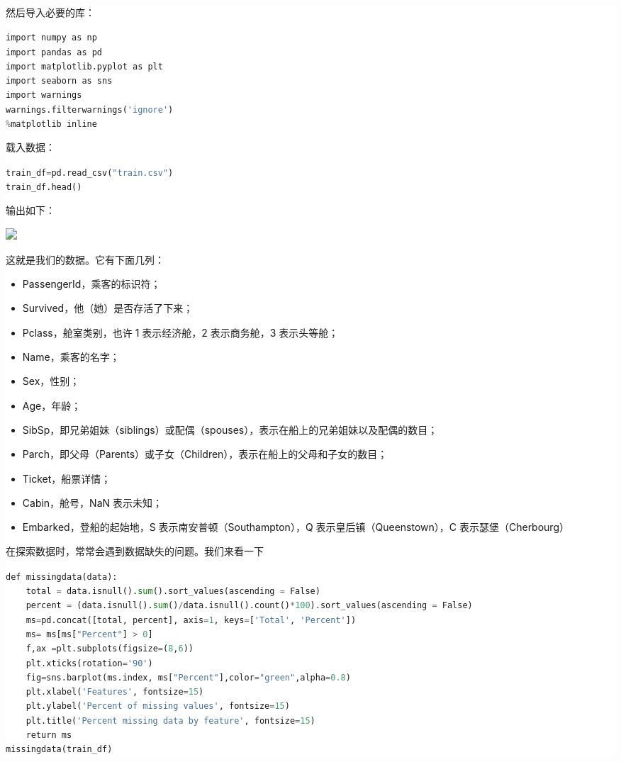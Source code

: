 然后导入必要的库：

```py
import numpy as np 
import pandas as pd
import matplotlib.pyplot as plt
import seaborn as sns
import warnings
warnings.filterwarnings('ignore')
%matplotlib inline
```

载入数据：

```py
train_df=pd.read_csv("train.csv")
train_df.head()
```

输出如下：

![](../Images/192ff87e3b58a0853ad16b7e39416818.jpg)

这就是我们的数据。它有下面几列：

*   PassengerId，乘客的标识符；

*   Survived，他（她）是否存活了下来；

*   Pclass，舱室类别，也许 1 表示经济舱，2 表示商务舱，3 表示头等舱；

*   Name，乘客的名字；

*   Sex，性别；

*   Age，年龄；

*   SibSp，即兄弟姐妹（siblings）或配偶（spouses），表示在船上的兄弟姐妹以及配偶的数目；

*   Parch，即父母（Parents）或子女（Children），表示在船上的父母和子女的数目；

*   Ticket，船票详情；

*   Cabin，舱号，NaN 表示未知；

*   Embarked，登船的起始地，S 表示南安普顿（Southampton），Q 表示皇后镇（Queenstown），C 表示瑟堡（Cherbourg）

在探索数据时，常常会遇到数据缺失的问题。我们来看一下

```py
def missingdata(data):
    total = data.isnull().sum().sort_values(ascending = False)
    percent = (data.isnull().sum()/data.isnull().count()*100).sort_values(ascending = False)
    ms=pd.concat([total, percent], axis=1, keys=['Total', 'Percent'])
    ms= ms[ms["Percent"] > 0]
    f,ax =plt.subplots(figsize=(8,6))
    plt.xticks(rotation='90')
    fig=sns.barplot(ms.index, ms["Percent"],color="green",alpha=0.8)
    plt.xlabel('Features', fontsize=15)
    plt.ylabel('Percent of missing values', fontsize=15)
    plt.title('Percent missing data by feature', fontsize=15)
    return ms
missingdata(train_df)
```
